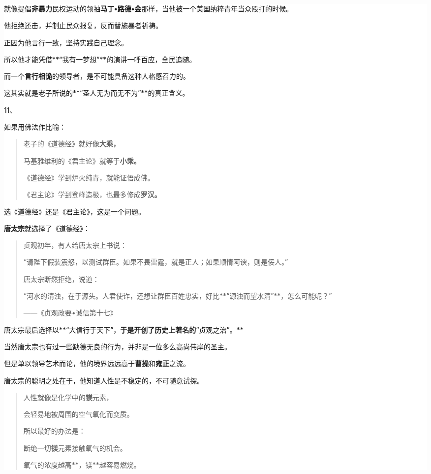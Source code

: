 就像提倡**非暴力**民权运动的领袖**马丁•路德•金**那样，当他被一个美国纳粹青年当众殴打的时候。

他拒绝还击，并制止民众报复，反而替施暴者祈祷。

正因为他言行一致，坚持实践自己理念。

所以他才能凭借**“我有一梦想”**的演讲一呼百应，全民追随。

而一个**言行相诡**的领导者，是不可能具备这种人格感召力的。

这其实就是老子所说的**“圣人无为而无不为”**的真正含义。

11、

如果用佛法作比喻：

> 老子的《道德经》就好像**大乘，**
>
> 马基雅维利的《君主论》就等于**小乘。**
>
> 《道德经》学到炉火纯青，就能证悟成佛。
>
> 
>
> 
>
> 
>
> 
>
> 《君主论》学到登峰造极，也最多修成**罗汉。**

选《道德经》还是《君主论》，这是一个问题。

**唐太宗**就选择了《道德经》：

> 贞观初年，有人给唐太宗上书说：
>
> “请陛下假装震怒，以测试群臣。如果不畏雷霆，就是正人；如果顺情阿谀，则是佞人。”
>
> 唐太宗断然拒绝，说道：
>
> “河水的清浊，在于源头。人君使诈，还想让群臣百姓忠实，好比**“源浊而望水清”**，怎么可能呢？”
>
> ——《贞观政要•诚信第十七》

唐太宗最后选择以**“大信行于天下”，**于是开创了历史上著名的**“贞观之治”。**

当然唐太宗也有过一些缺德无良的行为，并非是一位多么高尚伟岸的圣主。

但是单以领导艺术而论，他的境界远远高于**曹操**和**雍正**之流。

唐太宗的聪明之处在于，他知道人性是不稳定的，不可随意试探。

> 人性就像是化学中的**镁**元素，
>
> 会轻易地被周围的空气氧化而变质。
>
> 所以最好的办法是：
>
> 断绝一切**镁**元素接触氧气的机会。
>
> 氧气的浓度越高**，镁**越容易燃烧。
